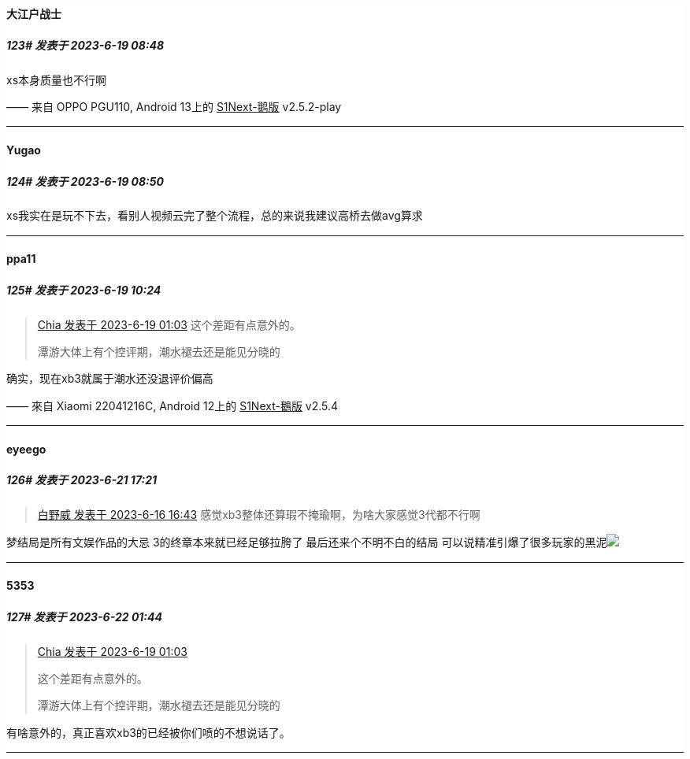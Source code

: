 ####  大江户战士  
##### 123#       发表于 2023-6-19 08:48

xs本身质量也不行啊

—— 来自 OPPO PGU110, Android 13上的 [S1Next-鹅版](https://github.com/ykrank/S1-Next/releases) v2.5.2-play

*****

####  Yugao  
##### 124#       发表于 2023-6-19 08:50

xs我实在是玩不下去，看别人视频云完了整个流程，总的来说我建议高桥去做avg算求


*****

####  ppa11  
##### 125#       发表于 2023-6-19 10:24

<blockquote><a href="httphttps://bbs.saraba1st.com/2b/forum.php?mod=redirect&amp;goto=findpost&amp;pid=61338303&amp;ptid=2133875" target="_blank">Chia 发表于 2023-6-19 01:03</a>
这个差距有点意外的。

潭游大体上有个控评期，潮水褪去还是能见分晓的</blockquote>
确实，现在xb3就属于潮水还没退评价偏高

—— 來自 Xiaomi 22041216C, Android 12上的 [S1Next-鵝版](https://github.com/ykrank/S1-Next/releases) v2.5.4


*****

####  eyeego  
##### 126#       发表于 2023-6-21 17:21

<blockquote><a href="httphttps://bbs.saraba1st.com/2b/forum.php?mod=redirect&amp;goto=findpost&amp;pid=61311435&amp;ptid=2133875" target="_blank">白野威 发表于 2023-6-16 16:43</a>
感觉xb3整体还算瑕不掩瑜啊，为啥大家感觉3代都不行啊</blockquote>
梦结局是所有文娱作品的大忌
3的终章本来就已经足够拉胯了 最后还来个不明不白的结局 可以说精准引爆了很多玩家的黑泥<img src="https://static.saraba1st.com/image/smiley/face2017/001.png" referrerpolicy="no-referrer">


*****

####  5353  
##### 127#       发表于 2023-6-22 01:44

<blockquote><a href="httphttps://bbs.saraba1st.com/2b/forum.php?mod=redirect&amp;goto=findpost&amp;pid=61338303&amp;ptid=2133875" target="_blank">Chia 发表于 2023-6-19 01:03</a>

这个差距有点意外的。

潭游大体上有个控评期，潮水褪去还是能见分晓的</blockquote>
有啥意外的，真正喜欢xb3的已经被你们喷的不想说话了。


*****
